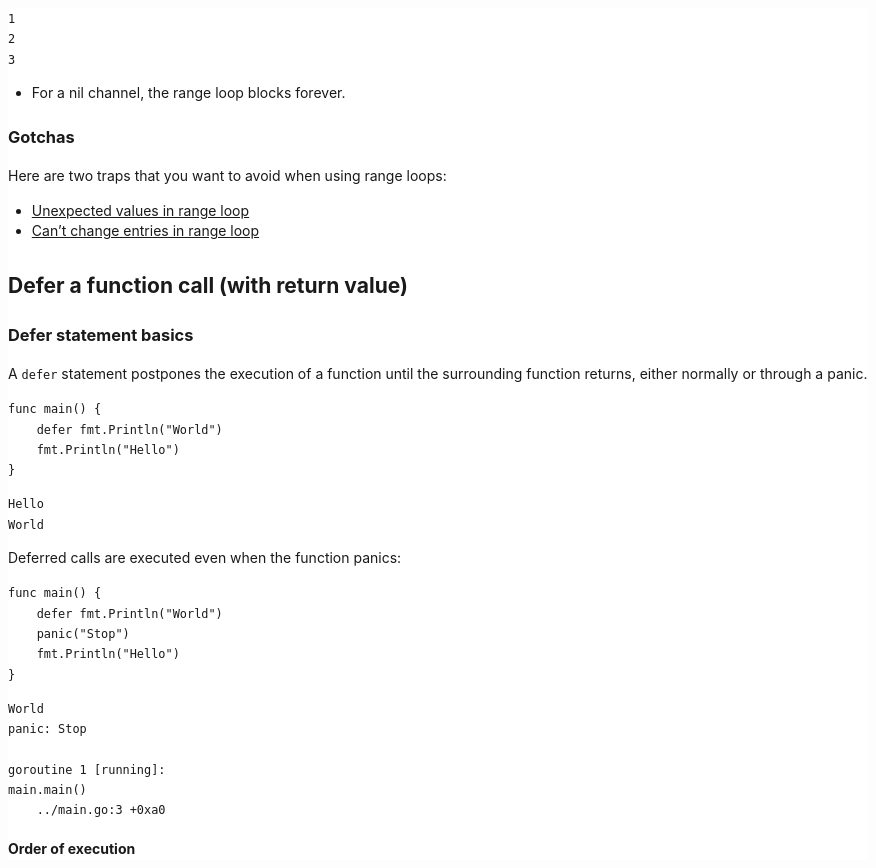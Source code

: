 ```text
1
2
3
```

* For a nil channel, the range loop blocks forever.

### Gotchas <a id="gotchas"></a>

Here are two traps that you want to avoid when using range loops:

* [Unexpected values in range loop](https://yourbasic.org/golang/gotcha-unexpected-values-range/)
* [Can’t change entries in range loop](https://yourbasic.org/golang/gotcha-change-value-range/)

## Defer a function call \(with return value\)

### Defer statement basics <a id="defer-statement-basics"></a>

A `defer` statement postpones the execution of a function until the surrounding function returns, either normally or through a panic.

```text
func main() {
    defer fmt.Println("World")
    fmt.Println("Hello")
}
```

```text
Hello
World
```

Deferred calls are executed even when the function panics:

```text
func main() {
    defer fmt.Println("World")
    panic("Stop")
    fmt.Println("Hello")
}
```

```text
World
panic: Stop

goroutine 1 [running]:
main.main()
    ../main.go:3 +0xa0
```

#### Order of execution <a id="order-of-execution"></a>
